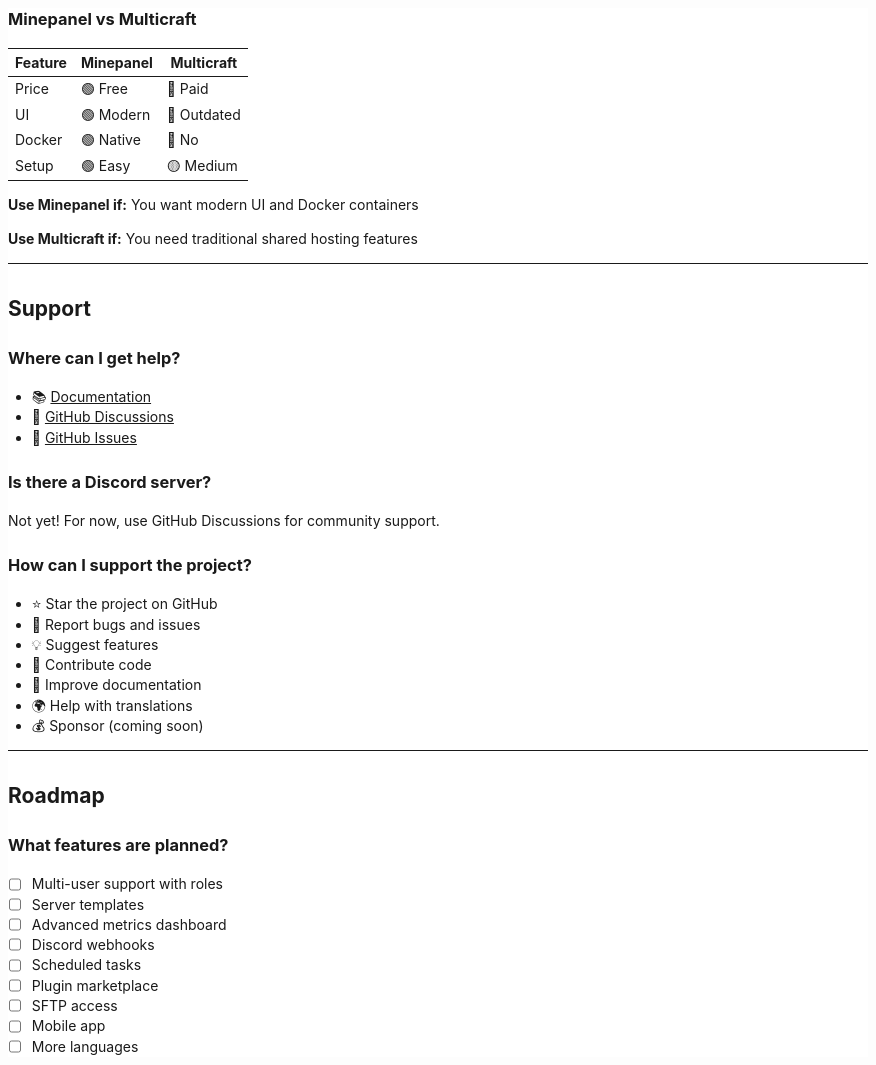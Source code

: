 ### Minepanel vs Multicraft

| Feature | Minepanel | Multicraft  |
| ------- | --------- | ----------- |
| Price   | 🟢 Free   | 🔴 Paid     |
| UI      | 🟢 Modern | 🔴 Outdated |
| Docker  | 🟢 Native | 🔴 No       |
| Setup   | 🟢 Easy   | 🟡 Medium   |

**Use Minepanel if:** You want modern UI and Docker containers

**Use Multicraft if:** You need traditional shared hosting features

---

## Support

### Where can I get help?

- 📚 [Documentation](https://github.com/Ketbome/minepanel/tree/main/doc)
- 💬 [GitHub Discussions](https://github.com/Ketbome/minepanel/discussions)
- 🐛 [GitHub Issues](https://github.com/Ketbome/minepanel/issues)

### Is there a Discord server?

Not yet! For now, use GitHub Discussions for community support.

### How can I support the project?

- ⭐ Star the project on GitHub
- 🐛 Report bugs and issues
- 💡 Suggest features
- 🔧 Contribute code
- 📖 Improve documentation
- 🌍 Help with translations
- 💰 Sponsor (coming soon)

---

## Roadmap

### What features are planned?

- [ ] Multi-user support with roles
- [ ] Server templates
- [ ] Advanced metrics dashboard
- [ ] Discord webhooks
- [ ] Scheduled tasks
- [ ] Plugin marketplace
- [ ] SFTP access
- [ ] Mobile app
- [ ] More languages

